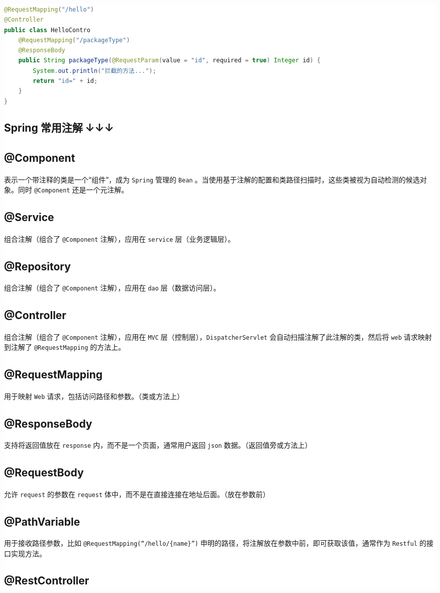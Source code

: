 ```java
@RequestMapping("/hello")
@Controller
public class HelloContro  
    @RequestMapping("/packageType")
    @ResponseBody
    public String packageType(@RequestParam(value = "id", required = true) Integer id) {
        System.out.println("拦截的方法...");
        return "id=" + id;
    }
}
```

## Spring 常用注解 ↓↓↓

## @Component

表示一个带注释的类是一个“组件”，成为 `Spring` 管理的 `Bean` 。当使用基于注解的配置和类路径扫描时，这些类被视为自动检测的候选对象。同时 `@Component` 还是一个元注解。

## @Service

组合注解（组合了 `@Component` 注解），应用在 `service` 层（业务逻辑层）。

## @Repository

组合注解（组合了 `@Component` 注解），应用在 `dao` 层（数据访问层）。

## @Controller

组合注解（组合了 `@Component` 注解），应用在 `MVC` 层（控制层），`DispatcherServlet` 会自动扫描注解了此注解的类，然后将 `web` 请求映射到注解了 `@RequestMapping` 的方法上。

## @RequestMapping

用于映射 `Web` 请求，包括访问路径和参数。（类或方法上）

## @ResponseBody

支持将返回值放在 `response` 内，而不是一个页面，通常用户返回 `json` 数据。（返回值旁或方法上）

## @RequestBody

允许 `request` 的参数在 `request` 体中，而不是在直接连接在地址后面。（放在参数前）

## @PathVariable

用于接收路径参数，比如 `@RequestMapping(“/hello/{name}”)` 申明的路径，将注解放在参数中前，即可获取该值，通常作为 `Restful` 的接口实现方法。

## @RestController
